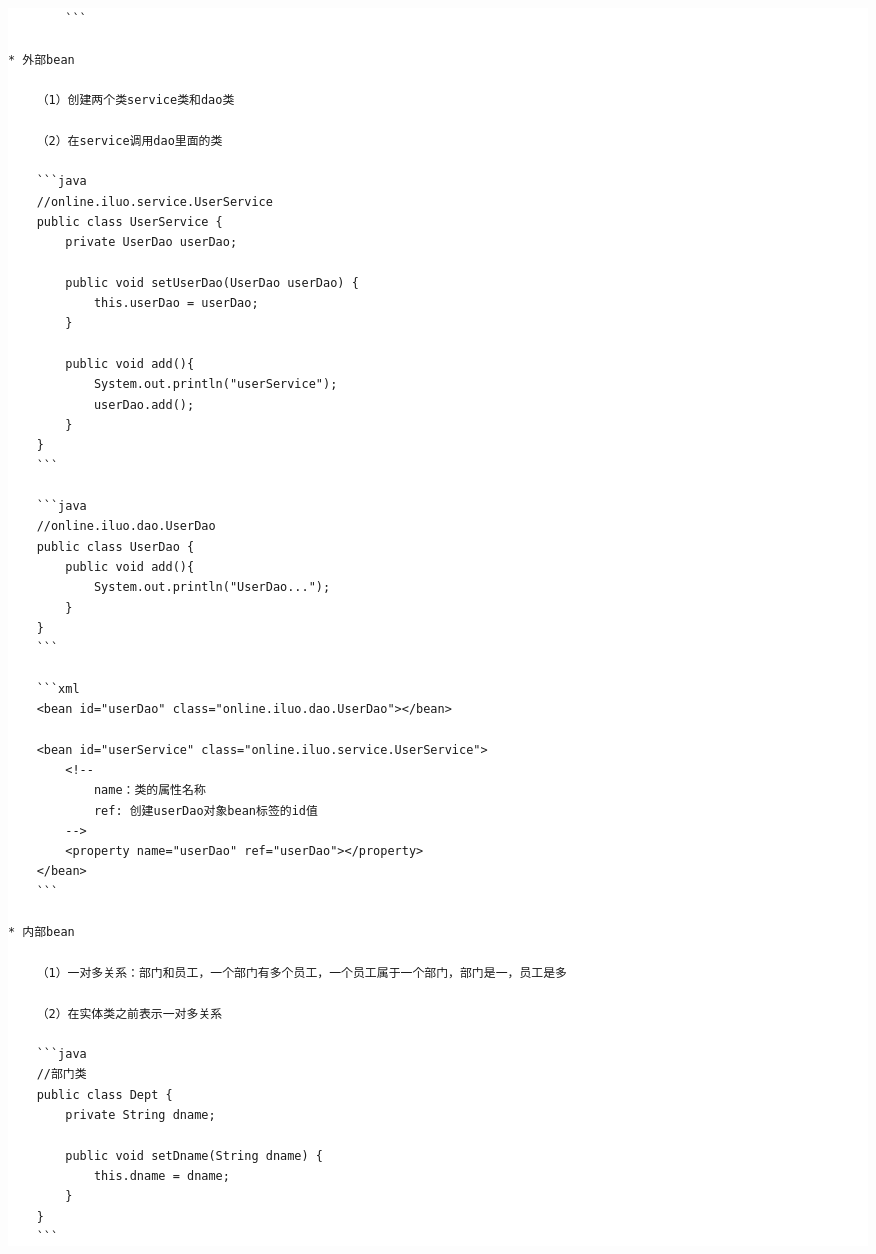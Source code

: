             ```

    * 外部bean

        （1）创建两个类service类和dao类

        （2）在service调用dao里面的类

        ```java
        //online.iluo.service.UserService
        public class UserService {
            private UserDao userDao;
        
            public void setUserDao(UserDao userDao) {
                this.userDao = userDao;
            }
        
            public void add(){
                System.out.println("userService");
                userDao.add();
            }
        }
        ```

        ```java
        //online.iluo.dao.UserDao
        public class UserDao {
            public void add(){
                System.out.println("UserDao...");
            }
        }
        ```

        ```xml
        <bean id="userDao" class="online.iluo.dao.UserDao"></bean>
        
        <bean id="userService" class="online.iluo.service.UserService">
            <!--
                name：类的属性名称
                ref: 创建userDao对象bean标签的id值
            -->
            <property name="userDao" ref="userDao"></property>
        </bean>
        ```

    * 内部bean

        （1）一对多关系：部门和员工，一个部门有多个员工，一个员工属于一个部门，部门是一，员工是多

        （2）在实体类之前表示一对多关系

        ```java
        //部门类
        public class Dept {
            private String dname;
        
            public void setDname(String dname) {
                this.dname = dname;
            }
        }
        ```
